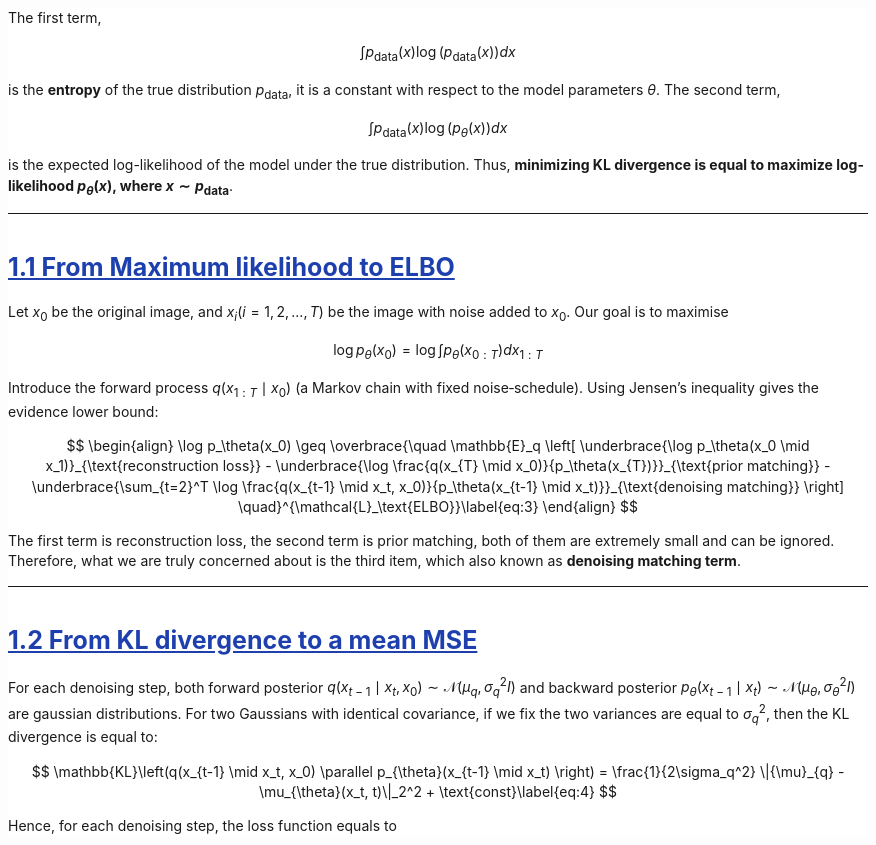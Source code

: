 The first term,

$$\int p_{\text {data}}(x) \log (p_{\text {data}}(x))dx$$ 

is the **entropy** of the true distribution $p_{\text {data}}$, it is a constant with respect to the model parameters $\theta$. The second term, 

$$\int p_{\text {data}}(x)\log(p_{\theta}(x))dx$$ 

is the expected log-likelihood of the model under the true distribution. Thus, **minimizing KL divergence is equal to maximize log-likelihood $p_{\theta}(x)$, where $x \sim p_{\text {data}}$**.

---

<h1 id="section1.1" style="color: #1E40AF; font-size: 25px; font-weight: bold; text-decoration: underline;">1.1 From Maximum likelihood to ELBO</h1>


Let $x_0$ be the original image, and $x_i (i=1,2,...,T)$ be the image with noise added to $x_0$. Our goal is to maximise 

$$
\log p_{\theta}(x_0)=\log \int p_{\theta}(x_{0:T}) dx_{1:T} \label{eq:2}
$$

Introduce the forward process $q(x_{1:T} \mid x_0)$ (a Markov chain with fixed noise‑schedule). Using Jensen’s inequality gives the evidence lower bound:

$$
\begin{align}
\log p_\theta(x_0) \geq  \overbrace{\quad \mathbb{E}_q \left[ \underbrace{\log p_\theta(x_0 \mid x_1)}_{\text{reconstruction loss}} - \underbrace{\log \frac{q(x_{T} \mid x_0)}{p_\theta(x_{T})}}_{\text{prior matching}} - \underbrace{\sum_{t=2}^T \log \frac{q(x_{t-1} \mid x_t, x_0)}{p_\theta(x_{t-1} \mid x_t)}}_{\text{denoising matching}} \right] \quad}^{\mathcal{L}_\text{ELBO}}\label{eq:3}
\end{align}
$$

The first term is reconstruction loss, the second term is prior matching, both of them are extremely small and can be ignored. Therefore, what we are truly concerned about is the third item, which also known as **denoising matching term**.

---

<h1 id="section1.2" style="color: #1E40AF; font-size: 25px; font-weight: bold; text-decoration: underline;">1.2 From KL divergence to a mean MSE</h1>


For each denoising step, both forward posterior $q(x_{t-1} \mid x_t, x_0) \sim \mathcal{N}(\mu_{q}, \sigma_{q}^2I)$ and backward posterior
$p_{\theta}(x_{t-1} \mid x_t) \sim \mathcal{N}(\mu_{\theta}, \sigma_{\theta}^2I)$ are gaussian distributions. For two Gaussians with identical covariance, if we fix the two variances are equal to $\sigma_{q}^2$, then the KL divergence is equal to:

$$
\mathbb{KL}\left(q(x_{t-1} \mid x_t, x_0) \parallel p_{\theta}(x_{t-1} \mid x_t) \right) = \frac{1}{2\sigma_q^2} \|{\mu}_{q} - \mu_{\theta}(x_t, t)\|_2^2 + \text{const}\label{eq:4}
$$

Hence, for each denoising step, the loss function equals to


[^iedm]: Karras T, Aittala M, Lehtinen J, et al. Analyzing and improving the training dynamics of diffusion models[C]//Proceedings of the IEEE/CVF Conference on Computer Vision and Pattern Recognition. 2024: 24174-24184.
[^edm]: Karras T, Aittala M, Aila T, et al. Elucidating the design space of diffusion-based generative models[J]. Advances in neural information processing systems, 2022, 35: 26565-26577.
[^Kingma]: Kingma D, Gao R. Understanding diffusion objectives as the elbo with simple data augmentation[J]. Advances in Neural Information Processing Systems, 2023, 36: 65484-65516.
[^Salimans]: Salimans T, Ho J. Progressive distillation for fast sampling of diffusion models[J]. arXiv preprint arXiv:2202.00512, 2022.
[^p2]: Choi J, Lee J, Shin C, et al. Perception prioritized training of diffusion models[C]//Proceedings of the IEEE/CVF conference on computer vision and pattern recognition. 2022: 11472-11481.
[^min_snr]: Hang T, Gu S, Li C, et al. Efficient diffusion training via min-snr weighting strategy[C]//Proceedings of the IEEE/CVF international conference on computer vision. 2023: 7441-7451.
[^max_snr]: Salimans T, Ho J. Progressive distillation for fast sampling of diffusion models[J]. arXiv preprint arXiv:2202.00512, 2022.
[^snr_based]: Kingma D, Gao R. Understanding diffusion objectives as the elbo with simple data augmentation[J]. Advances in Neural Information Processing Systems, 2023, 36: 65484-65516.
[^ddpm]: Ho J, Jain A, Abbeel P. Denoising diffusion probabilistic models[J]. Advances in neural information processing systems, 2020, 33: 6840-6851.
[^iddpm]: Nichol A Q, Dhariwal P. Improved denoising diffusion probabilistic models[C]//International conference on machine learning. PMLR, 2021: 8162-8171.
[^ZTSNR]: Lin S, Liu B, Li J, et al. Common diffusion noise schedules and sample steps are flawed[C]//Proceedings of the IEEE/CVF winter conference on applications of computer vision. 2024: 5404-5411.
[^immse]: Guo D, Shamai S, Verdú S. Mutual information and minimum mean-square error in Gaussian channels[J]. IEEE transactions on information theory, 2005, 51(4): 1261-1282.